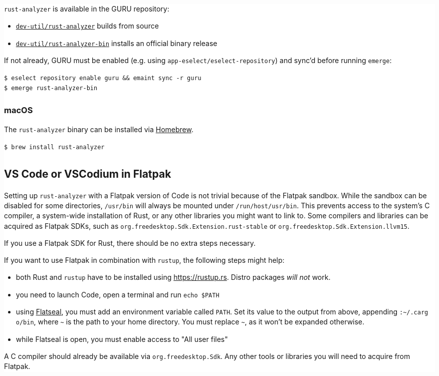 `rust-analyzer` is available in the GURU repository:

-   [`dev-util/rust-analyzer`](https://gitweb.gentoo.org/repo/proj/guru.git/tree/dev-util/rust-analyzer?id=9895cea62602cfe599bd48e0fb02127411ca6e81)
    builds from source

-   [`dev-util/rust-analyzer-bin`](https://gitweb.gentoo.org/repo/proj/guru.git/tree/dev-util/rust-analyzer-bin?id=9895cea62602cfe599bd48e0fb02127411ca6e81)
    installs an official binary release

If not already, GURU must be enabled (e.g. using
`app-eselect/eselect-repository`) and sync’d before running `emerge`:

    $ eselect repository enable guru && emaint sync -r guru
    $ emerge rust-analyzer-bin

### macOS

The `rust-analyzer` binary can be installed via
[Homebrew](https://brew.sh/).

    $ brew install rust-analyzer

## VS Code or VSCodium in Flatpak

Setting up `rust-analyzer` with a Flatpak version of Code is not trivial
because of the Flatpak sandbox. While the sandbox can be disabled for
some directories, `/usr/bin` will always be mounted under
`/run/host/usr/bin`. This prevents access to the system’s C compiler, a
system-wide installation of Rust, or any other libraries you might want
to link to. Some compilers and libraries can be acquired as Flatpak
SDKs, such as `org.freedesktop.Sdk.Extension.rust-stable` or
`org.freedesktop.Sdk.Extension.llvm15`.

If you use a Flatpak SDK for Rust, there should be no extra steps
necessary.

If you want to use Flatpak in combination with `rustup`, the following
steps might help:

-   both Rust and `rustup` have to be installed using
    <https://rustup.rs>. Distro packages *will not* work.

-   you need to launch Code, open a terminal and run `echo $PATH`

-   using
    [Flatseal](https://flathub.org/apps/details/com.github.tchx84.Flatseal),
    you must add an environment variable called `PATH`. Set its value to
    the output from above, appending `:~/.cargo/bin`, where `~` is the
    path to your home directory. You must replace `~`, as it won’t be
    expanded otherwise.

-   while Flatseal is open, you must enable access to "All user files"

A C compiler should already be available via `org.freedesktop.Sdk`. Any
other tools or libraries you will need to acquire from Flatpak.
